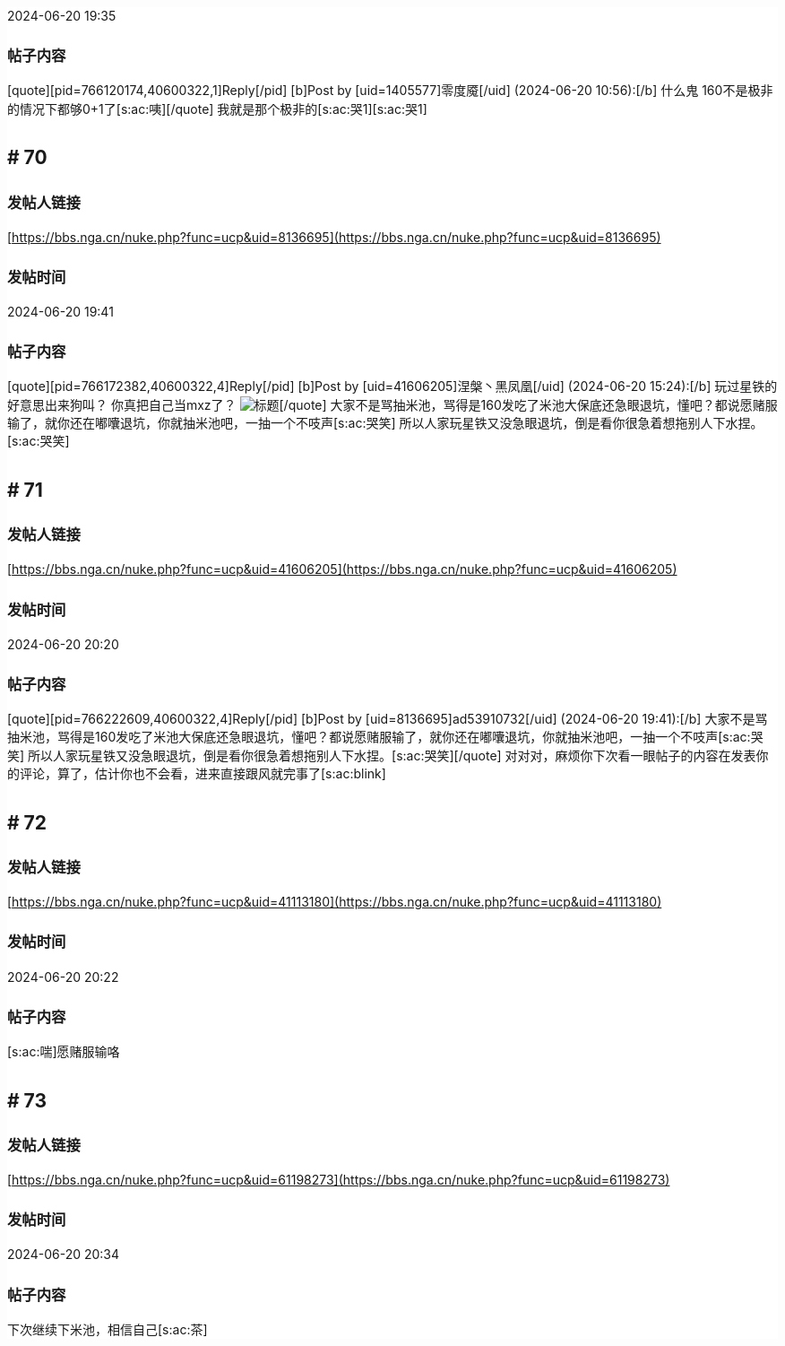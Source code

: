 2024-06-20 19:35
### 帖子内容
[quote][pid=766120174,40600322,1]Reply[/pid] [b]Post by [uid=1405577]零度魇[/uid] (2024-06-20 10:56):[/b]
什么鬼  160不是极非的情况下都够0+1了[s:ac:咦][/quote]
我就是那个极非的[s:ac:哭1][s:ac:哭1]
## \# 70
### 发帖人链接
[https://bbs.nga.cn/nuke.php?func=ucp&uid=8136695](https://bbs.nga.cn/nuke.php?func=ucp&uid=8136695)
### 发帖时间
2024-06-20 19:41
### 帖子内容
[quote][pid=766172382,40600322,4]Reply[/pid] [b]Post by [uid=41606205]涅槃丶黑凤凰[/uid] (2024-06-20 15:24):[/b]
玩过星铁的好意思出来狗叫？
你真把自己当mxz了？
![标题](https://img.nga.178.com/attachments/mon_202406/20/axuzQk8j-688eK22T3cSr7-sg.jpg.medium.jpg)[/quote]
大家不是骂抽米池，骂得是160发吃了米池大保底还急眼退坑，懂吧？都说愿赌服输了，就你还在嘟囔退坑，你就抽米池吧，一抽一个不吱声[s:ac:哭笑]
所以人家玩星铁又没急眼退坑，倒是看你很急着想拖别人下水捏。[s:ac:哭笑]
## \# 71
### 发帖人链接
[https://bbs.nga.cn/nuke.php?func=ucp&uid=41606205](https://bbs.nga.cn/nuke.php?func=ucp&uid=41606205)
### 发帖时间
2024-06-20 20:20
### 帖子内容
[quote][pid=766222609,40600322,4]Reply[/pid] [b]Post by [uid=8136695]ad53910732[/uid] (2024-06-20 19:41):[/b]
大家不是骂抽米池，骂得是160发吃了米池大保底还急眼退坑，懂吧？都说愿赌服输了，就你还在嘟囔退坑，你就抽米池吧，一抽一个不吱声[s:ac:哭笑]
所以人家玩星铁又没急眼退坑，倒是看你很急着想拖别人下水捏。[s:ac:哭笑][/quote]
对对对，麻烦你下次看一眼帖子的内容在发表你的评论，算了，估计你也不会看，进来直接跟风就完事了[s:ac:blink]
## \# 72
### 发帖人链接
[https://bbs.nga.cn/nuke.php?func=ucp&uid=41113180](https://bbs.nga.cn/nuke.php?func=ucp&uid=41113180)
### 发帖时间
2024-06-20 20:22
### 帖子内容
[s:ac:喘]愿赌服输咯
## \# 73
### 发帖人链接
[https://bbs.nga.cn/nuke.php?func=ucp&uid=61198273](https://bbs.nga.cn/nuke.php?func=ucp&uid=61198273)
### 发帖时间
2024-06-20 20:34
### 帖子内容
下次继续下米池，相信自己[s:ac:茶]